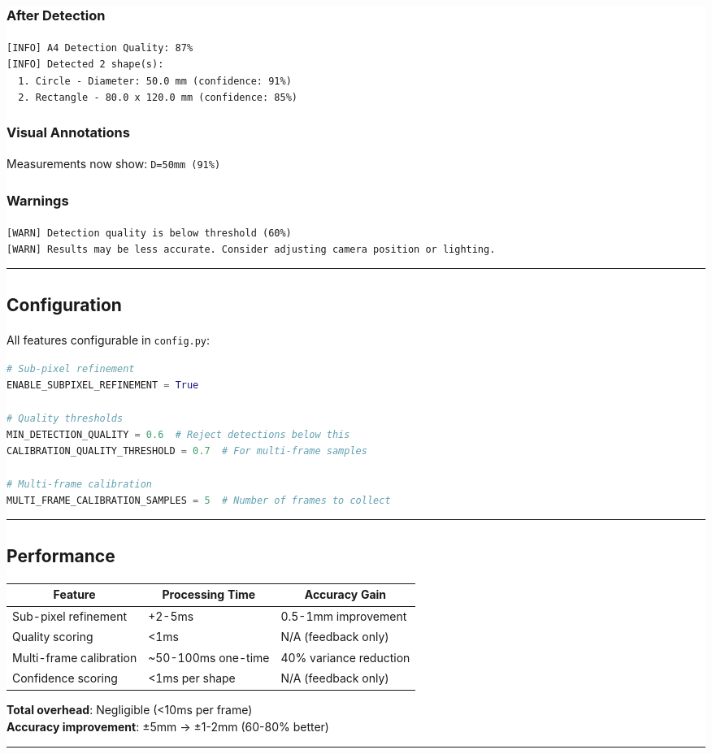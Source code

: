 ### After Detection
```
[INFO] A4 Detection Quality: 87%
[INFO] Detected 2 shape(s):
  1. Circle - Diameter: 50.0 mm (confidence: 91%)
  2. Rectangle - 80.0 x 120.0 mm (confidence: 85%)
```

### Visual Annotations
Measurements now show: `D=50mm (91%)`

### Warnings
```
[WARN] Detection quality is below threshold (60%)
[WARN] Results may be less accurate. Consider adjusting camera position or lighting.
```

---

## Configuration

All features configurable in `config.py`:

```python
# Sub-pixel refinement
ENABLE_SUBPIXEL_REFINEMENT = True

# Quality thresholds
MIN_DETECTION_QUALITY = 0.6  # Reject detections below this
CALIBRATION_QUALITY_THRESHOLD = 0.7  # For multi-frame samples

# Multi-frame calibration
MULTI_FRAME_CALIBRATION_SAMPLES = 5  # Number of frames to collect
```

---

## Performance

| Feature | Processing Time | Accuracy Gain |
|---------|----------------|---------------|
| Sub-pixel refinement | +2-5ms | 0.5-1mm improvement |
| Quality scoring | <1ms | N/A (feedback only) |
| Multi-frame calibration | ~50-100ms one-time | 40% variance reduction |
| Confidence scoring | <1ms per shape | N/A (feedback only) |

**Total overhead**: Negligible (<10ms per frame)  
**Accuracy improvement**: ±5mm → ±1-2mm (60-80% better)

---
